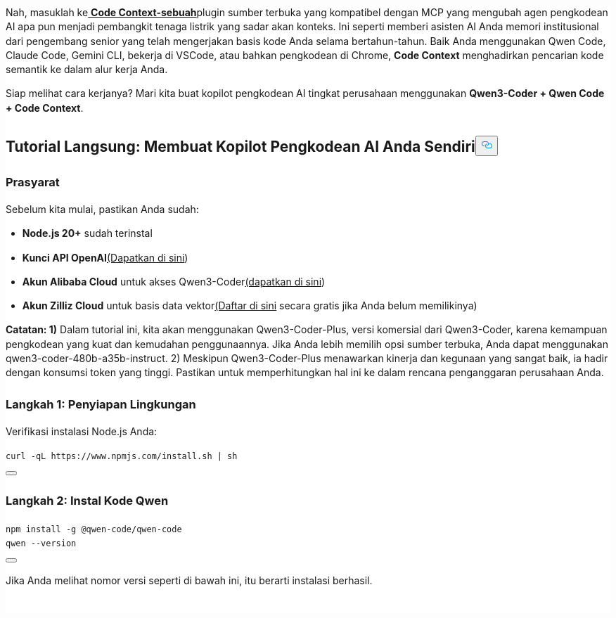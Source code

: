 <p>Nah, masuklah ke<a href="https://github.com/zilliztech/code-context"> <strong>Code Context-sebuah</strong></a>plugin sumber terbuka yang kompatibel dengan MCP yang mengubah agen pengkodean AI apa pun menjadi pembangkit tenaga listrik yang sadar akan konteks. Ini seperti memberi asisten AI Anda memori institusional dari pengembang senior yang telah mengerjakan basis kode Anda selama bertahun-tahun. Baik Anda menggunakan Qwen Code, Claude Code, Gemini CLI, bekerja di VSCode, atau bahkan pengkodean di Chrome, <strong>Code Context</strong> menghadirkan pencarian kode semantik ke dalam alur kerja Anda.</p>
<p>Siap melihat cara kerjanya? Mari kita buat kopilot pengkodean AI tingkat perusahaan menggunakan <strong>Qwen3-Coder + Qwen Code + Code Context</strong>.</p>
<h2 id="Hands-On-Tutorial-Building-Your-Own-AI-Coding-Copilot" class="common-anchor-header">Tutorial Langsung: Membuat Kopilot Pengkodean AI Anda Sendiri<button data-href="#Hands-On-Tutorial-Building-Your-Own-AI-Coding-Copilot" class="anchor-icon" translate="no">
      <svg translate="no"
        aria-hidden="true"
        focusable="false"
        height="20"
        version="1.1"
        viewBox="0 0 16 16"
        width="16"
      >
        <path
          fill="#0092E4"
          fill-rule="evenodd"
          d="M4 9h1v1H4c-1.5 0-3-1.69-3-3.5S2.55 3 4 3h4c1.45 0 3 1.69 3 3.5 0 1.41-.91 2.72-2 3.25V8.59c.58-.45 1-1.27 1-2.09C10 5.22 8.98 4 8 4H4c-.98 0-2 1.22-2 2.5S3 9 4 9zm9-3h-1v1h1c1 0 2 1.22 2 2.5S13.98 12 13 12H9c-.98 0-2-1.22-2-2.5 0-.83.42-1.64 1-2.09V6.25c-1.09.53-2 1.84-2 3.25C6 11.31 7.55 13 9 13h4c1.45 0 3-1.69 3-3.5S14.5 6 13 6z"
        ></path>
      </svg>
    </button></h2><h3 id="Prerequisites" class="common-anchor-header">Prasyarat</h3><p>Sebelum kita mulai, pastikan Anda sudah:</p>
<ul>
<li><p><strong>Node.js 20+</strong> sudah terinstal</p></li>
<li><p><strong>Kunci API OpenAI</strong><a href="https://openai.com/index/openai-api/">(Dapatkan di sini</a>)</p></li>
<li><p><strong>Akun Alibaba Cloud</strong> untuk akses Qwen3-Coder<a href="https://www.alibabacloud.com/en">(dapatkan di sini</a>)</p></li>
<li><p><strong>Akun Zilliz Cloud</strong> untuk basis data vektor<a href="https://cloud.zilliz.com/login">(Daftar di sini</a> secara gratis jika Anda belum memilikinya)</p></li>
</ul>
<p><strong>Catatan: 1)</strong> Dalam tutorial ini, kita akan menggunakan Qwen3-Coder-Plus, versi komersial dari Qwen3-Coder, karena kemampuan pengkodean yang kuat dan kemudahan penggunaannya. Jika Anda lebih memilih opsi sumber terbuka, Anda dapat menggunakan qwen3-coder-480b-a35b-instruct. 2) Meskipun Qwen3-Coder-Plus menawarkan kinerja dan kegunaan yang sangat baik, ia hadir dengan konsumsi token yang tinggi. Pastikan untuk memperhitungkan hal ini ke dalam rencana penganggaran perusahaan Anda.</p>
<h3 id="Step-1-Environment-Setup" class="common-anchor-header">Langkah 1: Penyiapan Lingkungan</h3><p>Verifikasi instalasi Node.js Anda:</p>
<pre><code translate="no">curl -qL <span class="hljs-attr">https</span>:<span class="hljs-comment">//www.npmjs.com/install.sh | sh</span>
<button class="copy-code-btn"></button></code></pre>
<h3 id="Step-2-Install-Qwen-Code" class="common-anchor-header">Langkah 2: Instal Kode Qwen</h3><pre><code translate="no">npm install -g <span class="hljs-meta">@qwen</span>-code/qwen-code
qwen --version
<button class="copy-code-btn"></button></code></pre>
<p>Jika Anda melihat nomor versi seperti di bawah ini, itu berarti instalasi berhasil.</p>
<p>
  <span class="img-wrapper">
    <img translate="no" src="https://assets.zilliz.com/1_0d5ebc152e.png" alt="" class="doc-image" id="" />
    <span></span>
  </span>
</p>